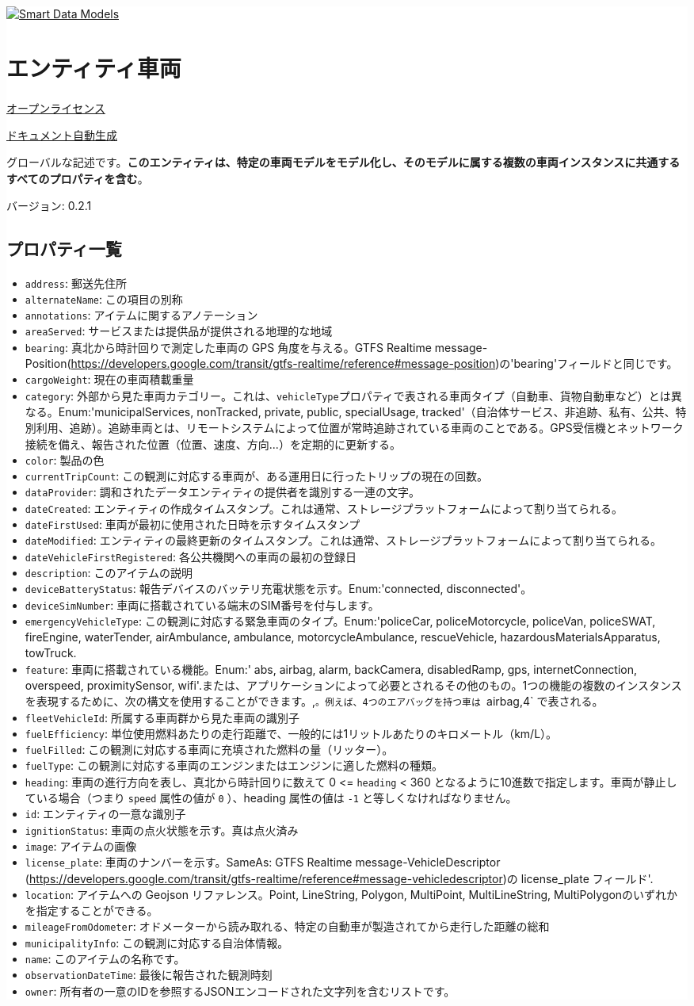 [![Smart Data Models](https://smartdatamodels.org/wp-content/uploads/2022/01/SmartDataModels_logo.png "Logo")](https://smartdatamodels.org)  

エンティティ車両  
========
  

[オープンライセンス](https://github.com/smart-data-models//dataModel.Transportation/blob/master/Vehicle/LICENSE.md)  

[ドキュメント自動生成](https://docs.google.com/presentation/d/e/2PACX-1vTs-Ng5dIAwkg91oTTUdt8ua7woBXhPnwavZ0FxgR8BsAI_Ek3C5q97Nd94HS8KhP-r_quD4H0fgyt3/pub?start=false&loop=false&delayms=3000#slide=id.gb715ace035_0_60)  

グローバルな記述です。**このエンティティは、特定の車両モデルをモデル化し、そのモデルに属する複数の車両インスタンスに共通するすべてのプロパティを含む**。  

バージョン: 0.2.1  


## プロパティ一覧  


- `address`: 郵送先住所  
- `alternateName`: この項目の別称  
- `annotations`: アイテムに関するアノテーション  
- `areaServed`: サービスまたは提供品が提供される地理的な地域  
- `bearing`: 真北から時計回りで測定した車両の GPS 角度を与える。GTFS Realtime message-Position(https://developers.google.com/transit/gtfs-realtime/reference#message-position)の'bearing'フィールドと同じです。  
- `cargoWeight`: 現在の車両積載重量  
- `category`: 外部から見た車両カテゴリー。これは、`vehicleType`プロパティで表される車両タイプ（自動車、貨物自動車など）とは異なる。Enum:'municipalServices, nonTracked, private, public, specialUsage, tracked'（自治体サービス、非追跡、私有、公共、特別利用、追跡）。追跡車両とは、リモートシステムによって位置が常時追跡されている車両のことである。GPS受信機とネットワーク接続を備え、報告された位置（位置、速度、方向...）を定期的に更新する。  
- `color`: 製品の色  
- `currentTripCount`: この観測に対応する車両が、ある運用日に行ったトリップの現在の回数。  
- `dataProvider`: 調和されたデータエンティティの提供者を識別する一連の文字。  
- `dateCreated`: エンティティの作成タイムスタンプ。これは通常、ストレージプラットフォームによって割り当てられる。  
- `dateFirstUsed`: 車両が最初に使用された日時を示すタイムスタンプ  
- `dateModified`: エンティティの最終更新のタイムスタンプ。これは通常、ストレージプラットフォームによって割り当てられる。  
- `dateVehicleFirstRegistered`: 各公共機関への車両の最初の登録日  
- `description`: このアイテムの説明  
- `deviceBatteryStatus`: 報告デバイスのバッテリ充電状態を示す。Enum:'connected, disconnected'。  
- `deviceSimNumber`: 車両に搭載されている端末のSIM番号を付与します。  
- `emergencyVehicleType`: この観測に対応する緊急車両のタイプ。Enum:'policeCar, policeMotorcycle, policeVan, policeSWAT, fireEngine, waterTender, airAmbulance, ambulance, motorcycleAmbulance, rescueVehicle, hazardousMaterialsApparatus, towTruck.  
- `feature`: 車両に搭載されている機能。Enum:' abs, airbag, alarm, backCamera, disabledRamp, gps, internetConnection, overspeed, proximitySensor, wifi'.または、アプリケーションによって必要とされるその他のもの。1つの機能の複数のインスタンスを表現するために、次の構文を使用することができます。<feature>,<occurences>`。例えば、4つのエアバッグを持つ車は `airbag,4` で表される。  
- `fleetVehicleId`: 所属する車両群から見た車両の識別子  
- `fuelEfficiency`: 単位使用燃料あたりの走行距離で、一般的には1リットルあたりのキロメートル（km/L）。  
- `fuelFilled`: この観測に対応する車両に充填された燃料の量（リッター）。  
- `fuelType`: この観測に対応する車両のエンジンまたはエンジンに適した燃料の種類。  
- `heading`: 車両の進行方向を表し、真北から時計回りに数えて 0 <= `heading` < 360 となるように10進数で指定します。車両が静止している場合（つまり `speed` 属性の値が `0` ）、heading 属性の値は `-1` と等しくなければなりません。  
- `id`: エンティティの一意な識別子  
- `ignitionStatus`: 車両の点火状態を示す。真は点火済み  
- `image`: アイテムの画像  
- `license_plate`: 車両のナンバーを示す。SameAs: GTFS Realtime message-VehicleDescriptor (https://developers.google.com/transit/gtfs-realtime/reference#message-vehicledescriptor)の license_plate フィールド'.  
- `location`: アイテムへの Geojson リファレンス。Point, LineString, Polygon, MultiPoint, MultiLineString, MultiPolygonのいずれかを指定することができる。  
- `mileageFromOdometer`: オドメーターから読み取れる、特定の自動車が製造されてから走行した距離の総和  
- `municipalityInfo`: この観測に対応する自治体情報。  
- `name`: このアイテムの名称です。  
- `observationDateTime`: 最後に報告された観測時刻  
- `owner`: 所有者の一意のIDを参照するJSONエンコードされた文字列を含むリストです。  